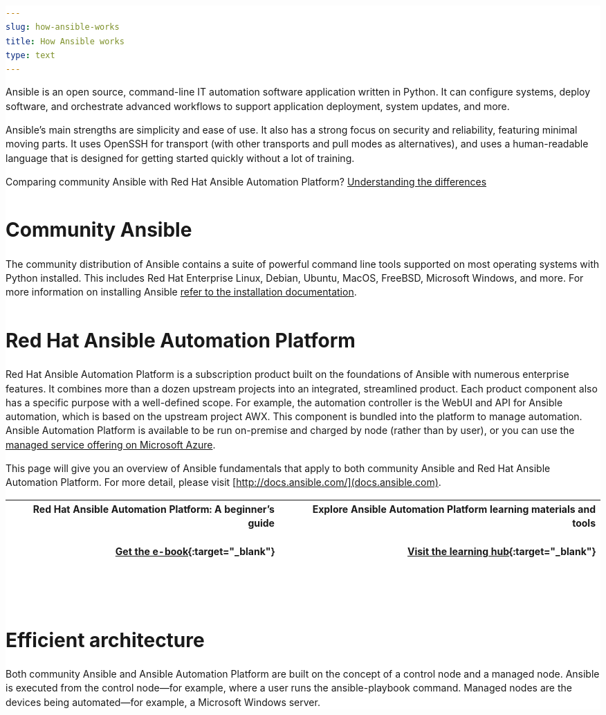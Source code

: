 ```yaml
---
slug: how-ansible-works
title: How Ansible works
type: text
---
```

Ansible is an open source, command-line IT automation software application written in Python. It can configure systems, deploy software, and orchestrate advanced workflows to support application deployment, system updates, and more.

Ansible’s main strengths are simplicity and ease of use. It also has a strong focus on security and reliability, featuring minimal moving parts. It uses OpenSSH for transport (with other transports and pull modes as alternatives), and uses a human-readable language that is designed for getting started quickly without a lot of training.

Comparing community Ansible with Red Hat Ansible Automation Platform?  [Understanding the differences](https://www.redhat.com/en/technologies/management/ansible/compare-awx-vs-ansible-automation-platform)

# Community Ansible

The community distribution of Ansible contains a suite of powerful command line tools supported on most operating systems with Python installed. This includes Red Hat Enterprise Linux, Debian, Ubuntu, MacOS, FreeBSD, Microsoft Windows, and more.
For more information on installing Ansible [refer to the installation documentation](https://docs.ansible.com/ansible/latest/installation_guide/intro_installation.html).

# Red Hat Ansible Automation Platform

Red Hat Ansible Automation Platform is a subscription product built on the foundations of Ansible with numerous enterprise features. It combines more than a dozen upstream projects into an integrated, streamlined product. Each product component also has a specific purpose with a well-defined scope. For example, the automation controller is the WebUI and API for Ansible automation, which is based on the upstream project AWX. This component is bundled into the platform to manage automation. Ansible Automation Platform is available to be run on-premise and charged by node (rather than by user), or you can use the [managed service offering on Microsoft Azure](https://www.redhat.com/en/technologies/management/ansible/azure).

This page will give you an overview of Ansible fundamentals that apply to both community Ansible and Red Hat Ansible Automation Platform. For more detail, please visit [http://docs.ansible.com/](docs.ansible.com).


| Red Hat Ansible Automation Platform: A beginner’s guide <br><br>[Get the e-book](https://www.redhat.com/en/engage/redhat-ansible-automation-20220412){:target="_blank"} |   | Explore Ansible Automation Platform learning materials and tools<br><br>[Visit the learning hub](https://www.redhat.com/en/technologies/management/ansible/learn){:target="_blank"} |
|-------------------------------------------------------------------------------:|---|-----------------------------------------------------------------------------------------------:|
<br><br>

# Efficient architecture

Both community Ansible and Ansible Automation Platform are built on the concept of a control node and a managed node. Ansible is executed from the control node—for example, where a user runs the ansible-playbook command. Managed nodes are the devices being automated—for example, a Microsoft Windows server.
